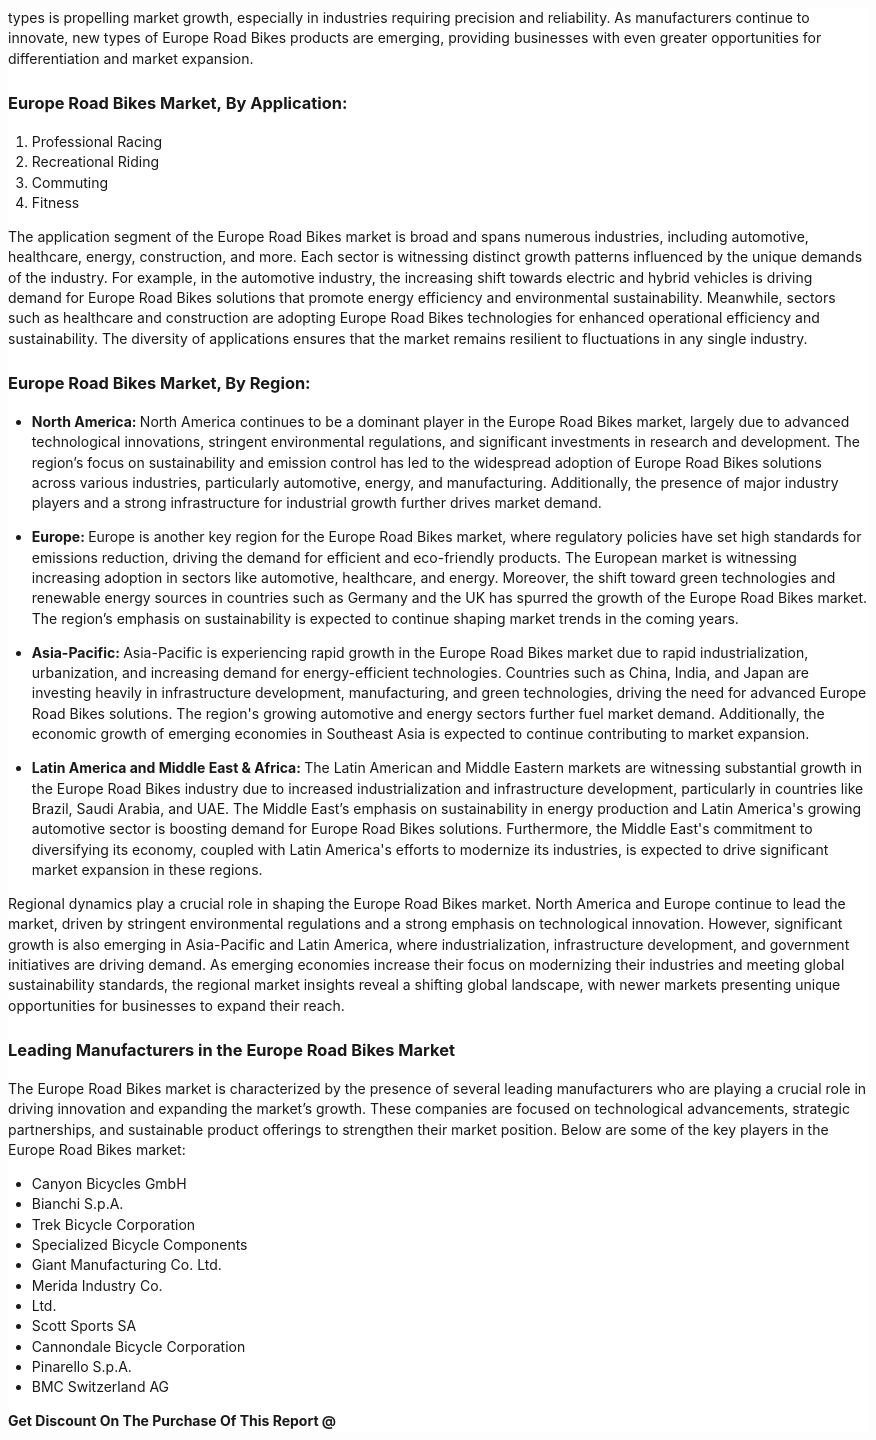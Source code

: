 types is propelling market growth, especially in industries requiring precision and reliability. As manufacturers continue to innovate, new types of Europe Road Bikes products are emerging, providing businesses with even greater opportunities for differentiation and market expansion.</p><h3>Europe Road Bikes Market,&nbsp;By Application:</h3><ol><li>Professional Racing<li> Recreational Riding<li> Commuting<li> Fitness</li></ol><p>The application segment of the Europe Road Bikes market is broad and spans numerous industries, including automotive, healthcare, energy, construction, and more. Each sector is witnessing distinct growth patterns influenced by the unique demands of the industry. For example, in the automotive industry, the increasing shift towards electric and hybrid vehicles is driving demand for Europe Road Bikes solutions that promote energy efficiency and environmental sustainability. Meanwhile, sectors such as healthcare and construction are adopting Europe Road Bikes technologies for enhanced operational efficiency and sustainability. The diversity of applications ensures that the market remains resilient to fluctuations in any single industry.</p><h3>Europe Road Bikes Market, By Region:</h3><ul><li><p><strong>North America:&nbsp;</strong>North America continues to be a dominant player in the Europe Road Bikes market, largely due to advanced technological innovations, stringent environmental regulations, and significant investments in research and development. The region&rsquo;s focus on sustainability and emission control has led to the widespread adoption of Europe Road Bikes solutions across various industries, particularly automotive, energy, and manufacturing. Additionally, the presence of major industry players and a strong infrastructure for industrial growth further drives market demand.</p></li><li><p><strong><strong>Europe:&nbsp;</strong></strong>Europe is another key region for the Europe Road Bikes market, where regulatory policies have set high standards for emissions reduction, driving the demand for efficient and eco-friendly products. The European market is witnessing increasing adoption in sectors like automotive, healthcare, and energy. Moreover, the shift toward green technologies and renewable energy sources in countries such as Germany and the UK has spurred the growth of the Europe Road Bikes market. The region&rsquo;s emphasis on sustainability is expected to continue shaping market trends in the coming years.</p></li><li><p><strong><strong>Asia-Pacific:&nbsp;</strong></strong>Asia-Pacific is experiencing rapid growth in the Europe Road Bikes market due to rapid industrialization, urbanization, and increasing demand for energy-efficient technologies. Countries such as China, India, and Japan are investing heavily in infrastructure development, manufacturing, and green technologies, driving the need for advanced Europe Road Bikes solutions. The region's growing automotive and energy sectors further fuel market demand. Additionally, the economic growth of emerging economies in Southeast Asia is expected to continue contributing to market expansion.</p></li><li><p><strong><strong>Latin America and Middle East &amp; Africa:&nbsp;</strong></strong>The Latin American and Middle Eastern markets are witnessing substantial growth in the Europe Road Bikes industry due to increased industrialization and infrastructure development, particularly in countries like Brazil, Saudi Arabia, and UAE. The Middle East&rsquo;s emphasis on sustainability in energy production and Latin America's growing automotive sector is boosting demand for Europe Road Bikes solutions. Furthermore, the Middle East's commitment to diversifying its economy, coupled with Latin America's efforts to modernize its industries, is expected to drive significant market expansion in these regions.</p></li></ul><p>Regional dynamics play a crucial role in shaping the Europe Road Bikes market. North America and Europe continue to lead the market, driven by stringent environmental regulations and a strong emphasis on technological innovation. However, significant growth is also emerging in Asia-Pacific and Latin America, where industrialization, infrastructure development, and government initiatives are driving demand. As emerging economies increase their focus on modernizing their industries and meeting global sustainability standards, the regional market insights reveal a shifting global landscape, with newer markets presenting unique opportunities for businesses to expand their reach.</p><h3><strong>Leading Manufacturers in the Europe Road Bikes Market</strong></h3><p>The Europe Road Bikes market is characterized by the presence of several leading manufacturers who are playing a crucial role in driving innovation and expanding the market&rsquo;s growth. These companies are focused on technological advancements, strategic partnerships, and sustainable product offerings to strengthen their market position. Below are some of the key players in the Europe Road Bikes market:</p></div><div class="article-main__content" data-test-id="publishing-text-block"><ul><li><span class="">Canyon Bicycles GmbH<li> Bianchi S.p.A.<li> Trek Bicycle Corporation<li> Specialized Bicycle Components<li> Giant Manufacturing Co. Ltd.<li> Merida Industry Co.<li> Ltd.<li> Scott Sports SA<li> Cannondale Bicycle Corporation<li> Pinarello S.p.A.<li> BMC Switzerland AG</span></li></ul></div><div class="article-main__content" data-test-id="publishing-text-block"><p><span class="font-[700]"><strong>Get Discount On The Purchase Of This Report @</strong>